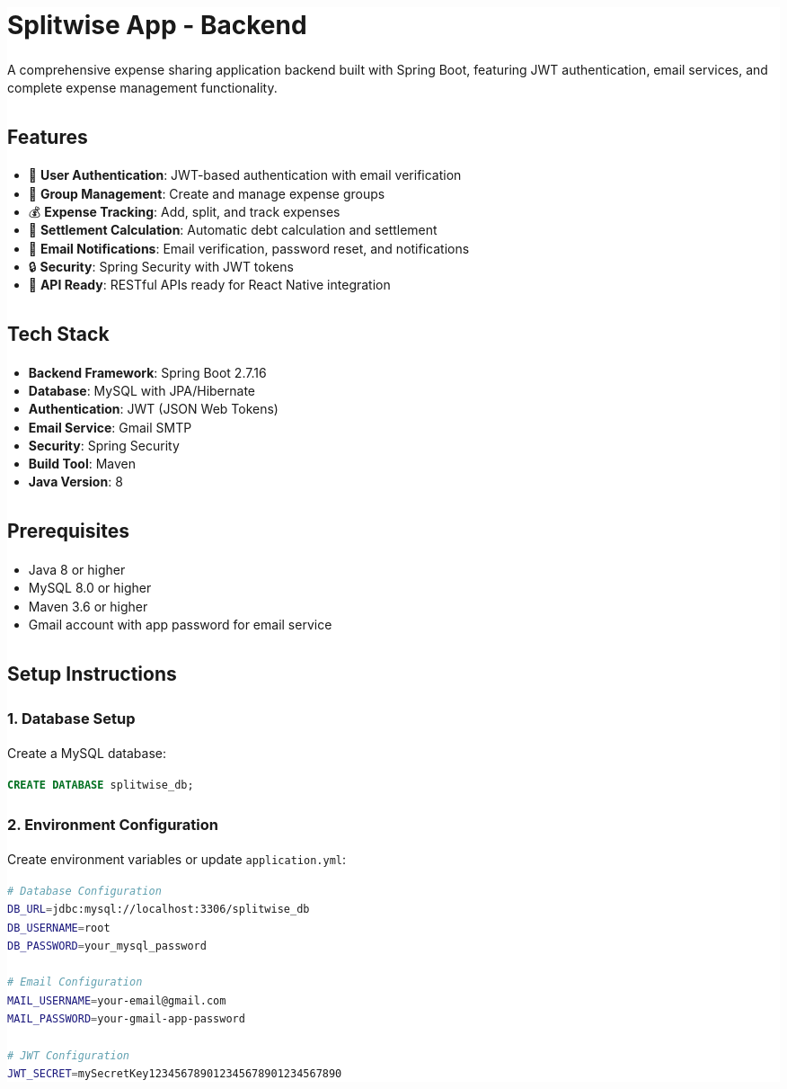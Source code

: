 # Splitwise App - Backend

A comprehensive expense sharing application backend built with Spring Boot, featuring JWT authentication, email services, and complete expense management functionality.

## Features

- 🔐 **User Authentication**: JWT-based authentication with email verification
- 👥 **Group Management**: Create and manage expense groups
- 💰 **Expense Tracking**: Add, split, and track expenses
- 🧮 **Settlement Calculation**: Automatic debt calculation and settlement
- 📧 **Email Notifications**: Email verification, password reset, and notifications
- 🔒 **Security**: Spring Security with JWT tokens
- 📱 **API Ready**: RESTful APIs ready for React Native integration

## Tech Stack

- **Backend Framework**: Spring Boot 2.7.16
- **Database**: MySQL with JPA/Hibernate
- **Authentication**: JWT (JSON Web Tokens)
- **Email Service**: Gmail SMTP
- **Security**: Spring Security
- **Build Tool**: Maven
- **Java Version**: 8

## Prerequisites

- Java 8 or higher
- MySQL 8.0 or higher
- Maven 3.6 or higher
- Gmail account with app password for email service

## Setup Instructions

### 1. Database Setup

Create a MySQL database:

```sql
CREATE DATABASE splitwise_db;
```

### 2. Environment Configuration

Create environment variables or update `application.yml`:

```bash
# Database Configuration
DB_URL=jdbc:mysql://localhost:3306/splitwise_db
DB_USERNAME=root
DB_PASSWORD=your_mysql_password

# Email Configuration
MAIL_USERNAME=your-email@gmail.com
MAIL_PASSWORD=your-gmail-app-password

# JWT Configuration
JWT_SECRET=mySecretKey123456789012345678901234567890
```
